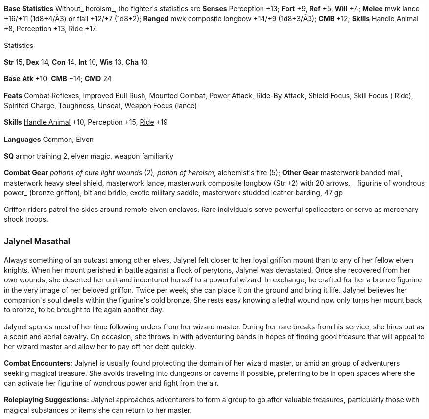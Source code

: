 **Base Statistics** Without_ [heroism](/pathfinderRPG/prd/spells/heroism.html#_heroism)_, the fighter's statistics are **Senses** Perception +13; **Fort** +9, **Ref** +5, **Will** +4; **Melee** mwk lance +16/+11 (1d8+4/Ã3) or flail +12/+7 (1d8+2); **Ranged** mwk composite longbow +14/+9 (1d8+3/Ã3); **CMB** +12; **Skills** [Handle Animal](/pathfinderRPG/prd/skills/handleAnimal.html#_handle-animal) +8, Perception +13, [Ride](/pathfinderRPG/prd/skills/ride.html#_ride) +17.

Statistics

**Str** 15, **Dex** 14, **Con** 14, **Int** 10, **Wis** 13, **Cha** 10

**Base Atk** +10; **CMB** +14; **CMD** 24

**Feats** [Combat Reflexes](/pathfinderRPG/prd/feats.html#_combat-reflexes), Improved Bull Rush, [Mounted Combat](/pathfinderRPG/prd/feats.html#_mounted-combat), [Power Attack](/pathfinderRPG/prd/feats.html#_power-attack), Ride-By Attack, Shield Focus, [Skill Focus](/pathfinderRPG/prd/feats.html#_skill-focus) ( [Ride](/pathfinderRPG/prd/skills/ride.html#_ride)), Spirited Charge, [Toughness](/pathfinderRPG/prd/feats.html#_toughness), Unseat, [Weapon Focus](/pathfinderRPG/prd/feats.html#_weapon-focus) (lance)

**Skills** [Handle Animal](/pathfinderRPG/prd/skills/handleAnimal.html#_handle-animal) +10, Perception +15, [Ride](/pathfinderRPG/prd/skills/ride.html#_ride) +19

**Languages** Common, Elven

**SQ** armor training 2, elven magic, weapon familiarity

**Combat Gear** _potions of [cure light wounds](/pathfinderRPG/prd/spells/cureLightWounds.html#_cure-light-wounds)_ (2)_, potion of [heroism](/pathfinderRPG/prd/spells/heroism.html#_heroism)_, alchemist's fire (5); **Other Gear** masterwork banded mail, masterwork heavy steel shield, masterwork lance, masterwork composite longbow (Str +2) with 20 arrows, _ [figurine of wondrous power](/pathfinderRPG/prd/magicItems/wondrousItems.html#_figurines-of-wondrous-power)_ (bronze griffon), bit and bridle, exotic military saddle, masterwork studded leather barding, 47 gp

Griffon riders patrol the skies around remote elven enclaves. Rare individuals serve powerful spellcasters or serve as mercenary shock troops.

### Jalynel Masathal

Always something of an outcast among other elves, Jalynel felt closer to her loyal griffon mount than to any of her fellow elven knights. When her mount perished in battle against a flock of perytons, Jalynel was devastated. Once she recovered from her own wounds, she deserted her unit and indentured herself to a powerful wizard. In exchange, he crafted for her a bronze figurine in the very image of her beloved griffon. Twice per week, she can place it on the ground and bring it life. Jalynel believes her companion's soul dwells within the figurine's cold bronze. She rests easy knowing a lethal wound now only turns her mount back to bronze, to be brought to life again another day.

Jalynel spends most of her time following orders from her wizard master. During her rare breaks from his service, she hires out as a scout and aerial cavalry. On occasion, she throws in with adventuring bands in hopes of finding good treasure that will appeal to her wizard master and allow her to pay off her debt quickly.

**Combat Encounters:** Jalynel is usually found protecting the domain of her wizard master, or amid an group of adventurers seeking magical treasure. She avoids traveling into dungeons or caverns if possible, preferring to be in open spaces where she can activate her figurine of wondrous power and fight from the air.

**Roleplaying Suggestions:** Jalynel approaches adventurers to form a group to go after valuable treasures, particularly those with magical substances or items she can return to her master.
